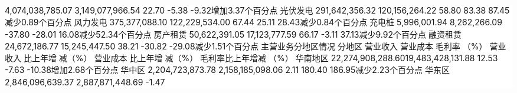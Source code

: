 4,074,038,785.07
3,149,077,966.54
22.70
-5.38
-9.32增加3.37个百分点
光伏发电
291,642,356.32
120,156,264.22
58.80
83.38
87.45减少0.89个百分点
风力发电
375,377,088.10
122,229,534.00
67.44
25.11
28.43减少0.84个百分点
充电桩
5,996,001.94
8,262,266.09
-37.80
-28.01
16.08减少52.34个百分点
房产租赁
50,622,391.05
17,123,777.59
66.17
-3.11
37.13减少9.92个百分点
融资租赁
24,672,186.77
15,245,447.50
38.21
-30.82
-29.08减少1.51个百分点
主营业务分地区情况
分地区
营业收入
营业成本
毛利率
（%）
营业收入
比上年增
减（%）
营业成本
比上年增
减（%）
毛利率比上年增减
（%）
华南地区
22,274,908,288.6019,483,428,131.88
12.53
-7.63
-10.38增加2.68个百分点
华中区
2,204,723,873.78
2,158,185,098.06
2.11
180.40
186.95减少2.23个百分点
华东区
2,846,096,639.37
2,887,871,448.69
-1.47
